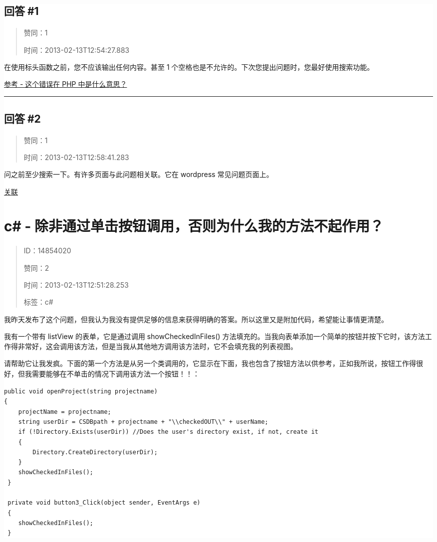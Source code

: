 ## 回答 #1

> 赞同：1
> 
> 时间：2013-02-13T12:54:27.883

在使用标头函数之前，您不应该输出任何内容。甚至 1 个空格也是不允许的。下次您提出问题时，您最好使用搜索功能。

[参考 - 这个错误在 PHP 中是什么意思？](https://stackoverflow.com/questions/12769982/reference-what-does-this-error-mean-in-php/12770075#12770075)

* * *

## 回答 #2

> 赞同：1
> 
> 时间：2013-02-13T12:58:41.283

问之前至少搜索一下。有许多页面与此问题相关联。它在 wordpress 常见问题页面上。

[关联](http://codex.wordpress.org/FAQ_Troubleshooting#How_do_I_solve_the_Headers_already_sent_warning_problem.3F)

# c# - 除非通过单击按钮调用，否则为什么我的方法不起作用？

> ID：14854020
> 
> 赞同：2
> 
> 时间：2013-02-13T12:51:28.253
> 
> 标签：c#

我昨天发布了这个问题，但我认为我没有提供足够的信息来获得明确的答案。所以这里又是附加代码，希望能让事情更清楚。

我有一个带有 listView 的表单，它是通过调用 showCheckedInFiles() 方法填充的。当我向表单添加一个简单的按钮并按下它时，该方法工作得非常好，这会调用该方法，但是当我从其他地方调用该方法时，它不会填充我的列表视图。

请帮助它让我发疯。下面的第一个方法是从另一个类调用的，它显示在下面，我也包含了按钮方法以供参考，正如我所说，按钮工作得很好，但我需要能够在不单击的情况下调用该方法一个按钮！！：

```
public void openProject(string projectname)
{
    projectName = projectname;
    string userDir = CSDBpath + projectname + "\\checkedOUT\\" + userName;
    if (!Directory.Exists(userDir)) //Does the user's directory exist, if not, create it
    {
        Directory.CreateDirectory(userDir);
    }
    showCheckedInFiles();
 }

 private void button3_Click(object sender, EventArgs e)
 {
    showCheckedInFiles();
 } 
```
